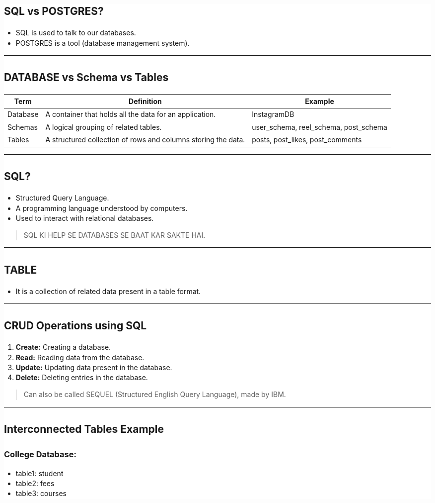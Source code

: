 ## SQL vs POSTGRES?

- SQL is used to talk to our databases.
- POSTGRES is a tool (database management system).

---

## DATABASE vs Schema vs Tables

| Term      | Definition                                                   | Example                         |
|-----------|--------------------------------------------------------------|--------------------------------|
| Database  | A container that holds all the data for an application.      | InstagramDB                    |
| Schemas   | A logical grouping of related tables.                        | user_schema, reel_schema, post_schema |
| Tables    | A structured collection of rows and columns storing the data.| posts, post_likes, post_comments|

---

## SQL?

- Structured Query Language.
- A programming language understood by computers.
- Used to interact with relational databases.

> SQL KI HELP SE DATABASES SE BAAT KAR SAKTE HAI.

---

## TABLE

- It is a collection of related data present in a table format.

---

## CRUD Operations using SQL

1. **Create:** Creating a database.
2. **Read:** Reading data from the database.
3. **Update:** Updating data present in the database.
4. **Delete:** Deleting entries in the database.

> Can also be called SEQUEL (Structured English Query Language), made by IBM.

---

## Interconnected Tables Example

### College Database:
- table1: student
- table2: fees
- table3: courses
